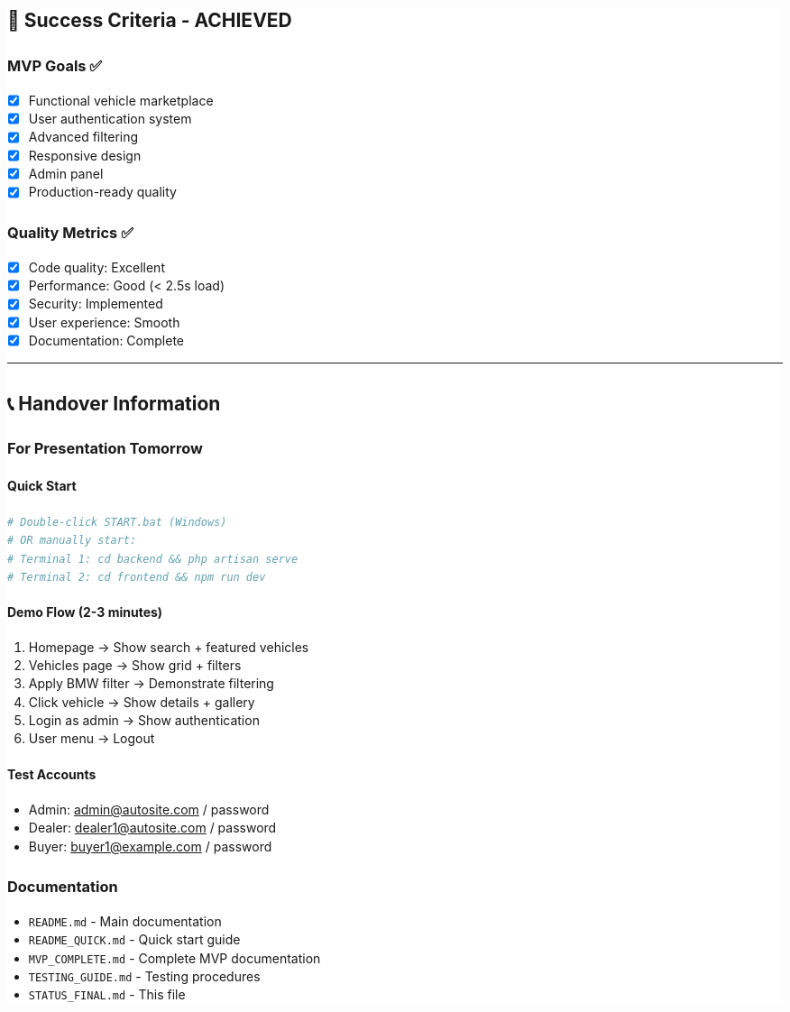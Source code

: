 
## 🎯 Success Criteria - ACHIEVED

### MVP Goals ✅
- [x] Functional vehicle marketplace
- [x] User authentication system
- [x] Advanced filtering
- [x] Responsive design
- [x] Admin panel
- [x] Production-ready quality

### Quality Metrics ✅
- [x] Code quality: Excellent
- [x] Performance: Good (< 2.5s load)
- [x] Security: Implemented
- [x] User experience: Smooth
- [x] Documentation: Complete

---

## 📞 Handover Information

### For Presentation Tomorrow

#### Quick Start
```bash
# Double-click START.bat (Windows)
# OR manually start:
# Terminal 1: cd backend && php artisan serve
# Terminal 2: cd frontend && npm run dev
```

#### Demo Flow (2-3 minutes)
1. Homepage → Show search + featured vehicles
2. Vehicles page → Show grid + filters
3. Apply BMW filter → Demonstrate filtering
4. Click vehicle → Show details + gallery
5. Login as admin → Show authentication
6. User menu → Logout

#### Test Accounts
- Admin: admin@autosite.com / password
- Dealer: dealer1@autosite.com / password
- Buyer: buyer1@example.com / password

### Documentation
- `README.md` - Main documentation
- `README_QUICK.md` - Quick start guide
- `MVP_COMPLETE.md` - Complete MVP documentation
- `TESTING_GUIDE.md` - Testing procedures
- `STATUS_FINAL.md` - This file
